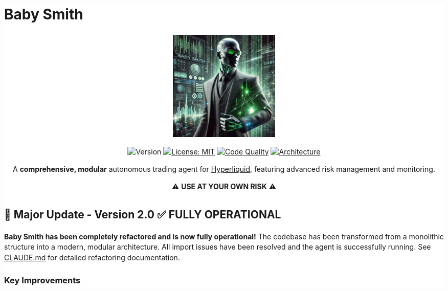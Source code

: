 # Baby Smith

<div align="center">

<img src="img/baby-smith.png" alt="Baby Smith Logo" width="200"/>

![Version](https://img.shields.io/badge/version-2.0.0-blue)
[![License: MIT](https://img.shields.io/badge/License-MIT-yellow.svg)](https://opensource.org/licenses/MIT)
[![Code Quality](https://img.shields.io/badge/code%20quality-excellent-brightgreen.svg)]()
[![Architecture](https://img.shields.io/badge/architecture-modular-blue.svg)]()

A **comprehensive, modular** autonomous trading agent for [Hyperliquid](https://hyperliquid.xyz), featuring advanced risk management and monitoring.

⚠️ **USE AT YOUR OWN RISK** ⚠️

</div>

## 🎉 Major Update - Version 2.0 ✅ FULLY OPERATIONAL

**Baby Smith has been completely refactored and is now fully operational!** The codebase has been transformed from a monolithic structure into a modern, modular architecture. All import issues have been resolved and the agent is successfully running. See [CLAUDE.md](CLAUDE.md) for detailed refactoring documentation.

### Key Improvements
